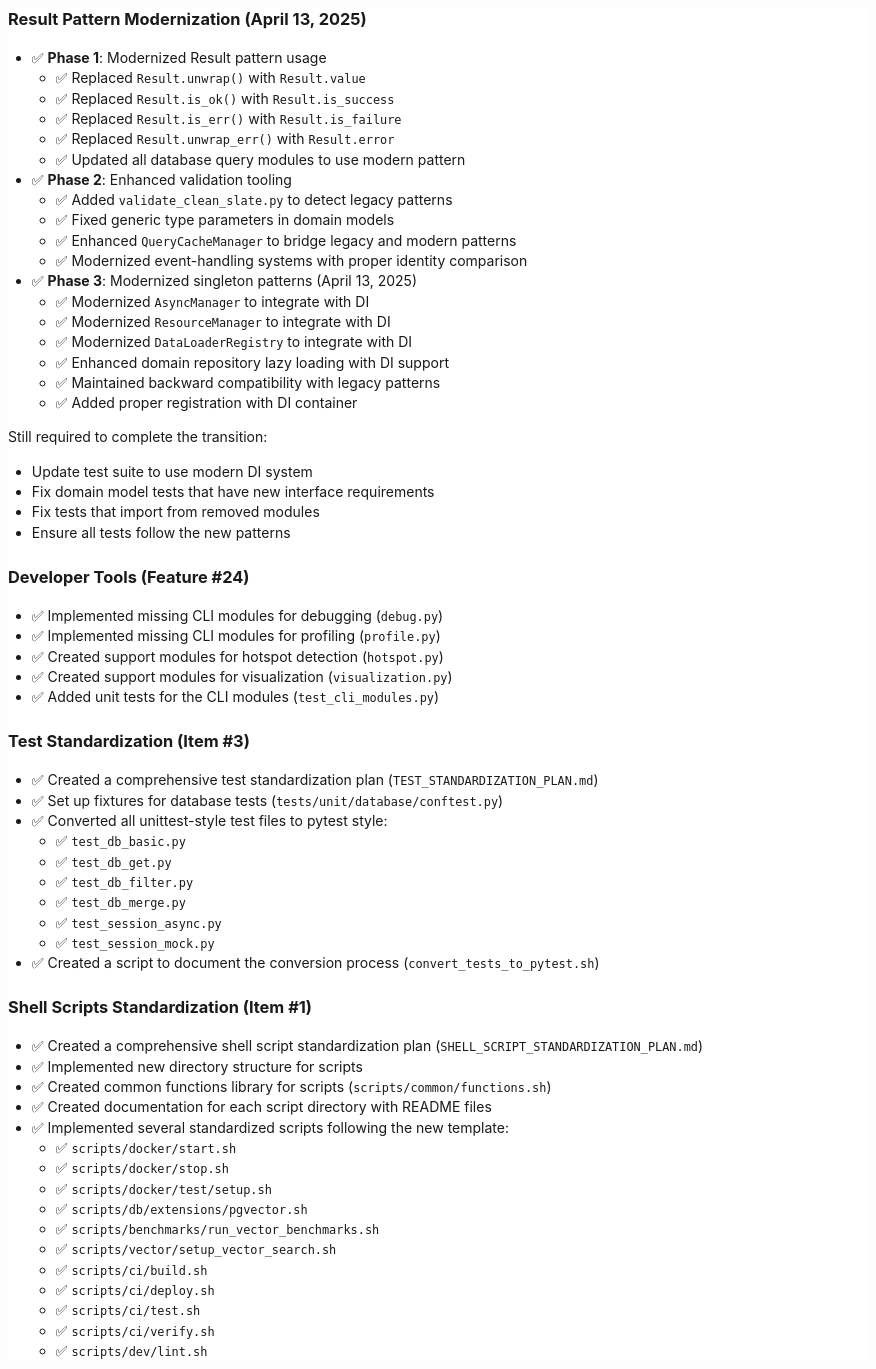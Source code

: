 ### Result Pattern Modernization (April 13, 2025)
- ✅ **Phase 1**: Modernized Result pattern usage
  - ✅ Replaced `Result.unwrap()` with `Result.value`
  - ✅ Replaced `Result.is_ok()` with `Result.is_success`
  - ✅ Replaced `Result.is_err()` with `Result.is_failure`
  - ✅ Replaced `Result.unwrap_err()` with `Result.error`
  - ✅ Updated all database query modules to use modern pattern
- ✅ **Phase 2**: Enhanced validation tooling
  - ✅ Added `validate_clean_slate.py` to detect legacy patterns
  - ✅ Fixed generic type parameters in domain models
  - ✅ Enhanced `QueryCacheManager` to bridge legacy and modern patterns
  - ✅ Modernized event-handling systems with proper identity comparison
- ✅ **Phase 3**: Modernized singleton patterns (April 13, 2025)
  - ✅ Modernized `AsyncManager` to integrate with DI
  - ✅ Modernized `ResourceManager` to integrate with DI 
  - ✅ Modernized `DataLoaderRegistry` to integrate with DI
  - ✅ Enhanced domain repository lazy loading with DI support
  - ✅ Maintained backward compatibility with legacy patterns
  - ✅ Added proper registration with DI container

Still required to complete the transition:
- Update test suite to use modern DI system
- Fix domain model tests that have new interface requirements
- Fix tests that import from removed modules
- Ensure all tests follow the new patterns

### Developer Tools (Feature #24)
- ✅ Implemented missing CLI modules for debugging (`debug.py`)
- ✅ Implemented missing CLI modules for profiling (`profile.py`)
- ✅ Created support modules for hotspot detection (`hotspot.py`)
- ✅ Created support modules for visualization (`visualization.py`)
- ✅ Added unit tests for the CLI modules (`test_cli_modules.py`)

### Test Standardization (Item #3)
- ✅ Created a comprehensive test standardization plan (`TEST_STANDARDIZATION_PLAN.md`)
- ✅ Set up fixtures for database tests (`tests/unit/database/conftest.py`)
- ✅ Converted all unittest-style test files to pytest style:
  - ✅ `test_db_basic.py`
  - ✅ `test_db_get.py`
  - ✅ `test_db_filter.py`
  - ✅ `test_db_merge.py`
  - ✅ `test_session_async.py`
  - ✅ `test_session_mock.py`
- ✅ Created a script to document the conversion process (`convert_tests_to_pytest.sh`)

### Shell Scripts Standardization (Item #1)
- ✅ Created a comprehensive shell script standardization plan (`SHELL_SCRIPT_STANDARDIZATION_PLAN.md`)
- ✅ Implemented new directory structure for scripts
- ✅ Created common functions library for scripts (`scripts/common/functions.sh`)
- ✅ Created documentation for each script directory with README files
- ✅ Implemented several standardized scripts following the new template:
  - ✅ `scripts/docker/start.sh`
  - ✅ `scripts/docker/stop.sh`
  - ✅ `scripts/docker/test/setup.sh`
  - ✅ `scripts/db/extensions/pgvector.sh`
  - ✅ `scripts/benchmarks/run_vector_benchmarks.sh`
  - ✅ `scripts/vector/setup_vector_search.sh`
  - ✅ `scripts/ci/build.sh`
  - ✅ `scripts/ci/deploy.sh`
  - ✅ `scripts/ci/test.sh`
  - ✅ `scripts/ci/verify.sh`
  - ✅ `scripts/dev/lint.sh`